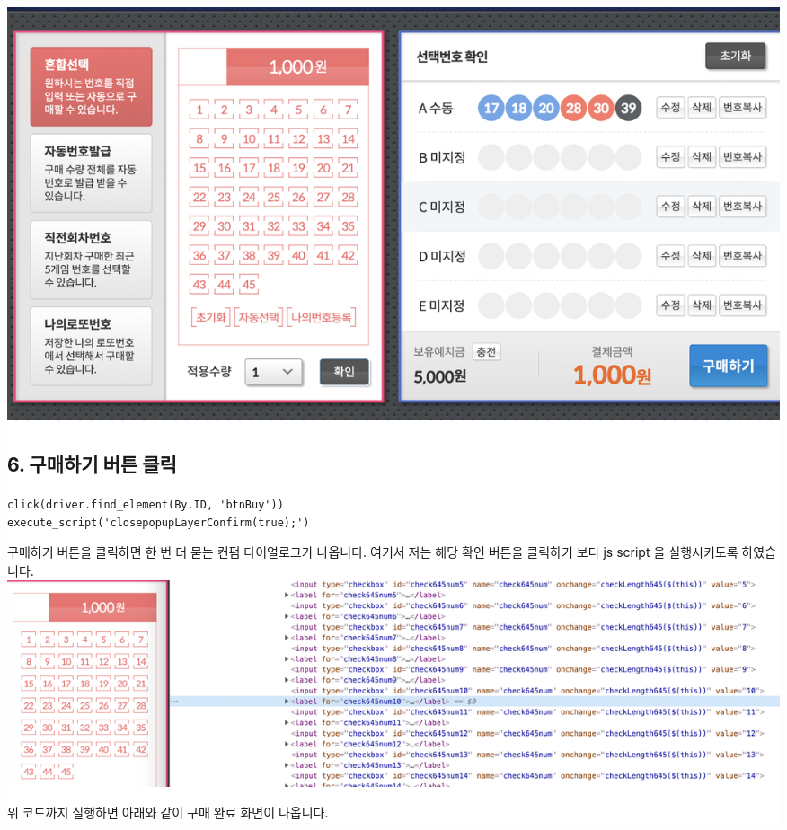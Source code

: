 ![Alt text](/assets/img/lotto-automation/4-4.png)


## 6. 구매하기 버튼 클릭
```
click(driver.find_element(By.ID, 'btnBuy'))
execute_script('closepopupLayerConfirm(true);')
```

구매하기 버튼을 클릭하면 한 번 더 묻는 컨펌 다이얼로그가 나옵니다. 여기서 저는 해당 확인 버튼을 클릭하기 보다 js script 을 실행시키도록 하였습니다.
![Alt text](/assets/img/lotto-automation/4-5.png)

위 코드까지 실행하면 아래와 같이 구매 완료 화면이 나옵니다.